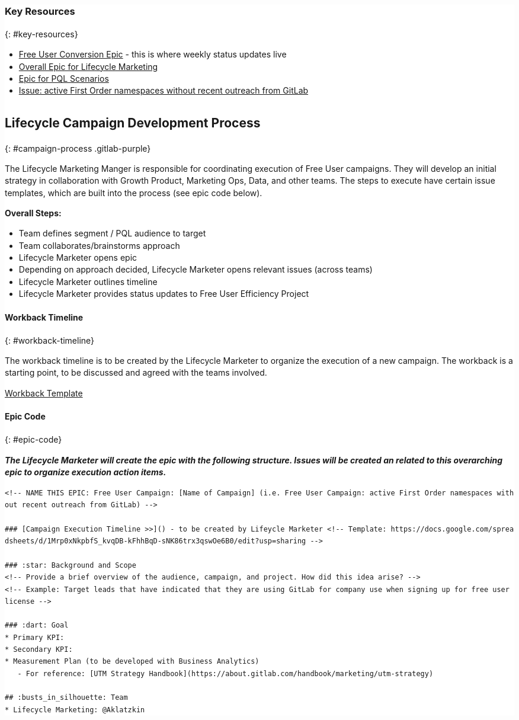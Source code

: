 
### Key Resources
{: #key-resources}

* [Free User Conversion Epic](https://gitlab.com/gitlab-com-top-initiatives/free-saas-user-efficiency/free-saas/-/issues/38) - this is where weekly status updates live
* [Overall Epic for Lifecycle Marketing](https://gitlab.com/groups/gitlab-com/marketing/-/epics/1040)
* [Epic for PQL Scenarios](https://gitlab.com/groups/gitlab-com/marketing/-/epics/2438)
* [Issue: active First Order namespaces without recent outreach from GitLab](https://gitlab.com/gitlab-com/marketing/demand-generation/campaigns/-/issues/2137)

## Lifecycle Campaign Development Process
{: #campaign-process .gitlab-purple}


The Lifecycle Marketing Manger is responsible for coordinating execution of Free User campaigns. They will develop an initial strategy in collaboration with Growth Product, Marketing Ops, Data, and other teams. The steps to execute have certain issue templates, which are built into the process (see epic code below).

**Overall Steps:**
* Team defines segment / PQL audience to target
* Team collaborates/brainstorms approach
* Lifecycle Marketer opens epic
* Depending on approach decided, Lifecycle Marketer opens relevant issues (across teams)
* Lifecycle Marketer outlines timeline
* Lifecycle Marketer provides status updates to Free User Efficiency Project

#### Workback Timeline
{: #workback-timeline}


The workback timeline is to be created by the Lifecycle Marketer to organize the execution of a new campaign. The workback is a starting point, to be discussed and agreed with the teams involved.

[Workback Template](https://docs.google.com/spreadsheets/d/1Mrp0xNkpbfS_kvqDB-kFhhBqD-sNK86trx3qswOe6B0/edit?usp=sharing)

#### Epic Code
{: #epic-code}


***The Lifecycle Marketer will create the epic with the following structure. Issues will be created an related to this overarching epic to organize execution action items.***

```
<!-- NAME THIS EPIC: Free User Campaign: [Name of Campaign] (i.e. Free User Campaign: active First Order namespaces without recent outreach from GitLab) -->

### [Campaign Execution Timeline >>]() - to be created by Lifeycle Marketer <!-- Template: https://docs.google.com/spreadsheets/d/1Mrp0xNkpbfS_kvqDB-kFhhBqD-sNK86trx3qswOe6B0/edit?usp=sharing -->

### :star: Background and Scope
<!-- Provide a brief overview of the audience, campaign, and project. How did this idea arise? -->
<!-- Example: Target leads that have indicated that they are using GitLab for company use when signing up for free user license -->

### :dart: Goal
* Primary KPI: 
* Secondary KPI: 
* Measurement Plan (to be developed with Business Analytics)
   - For reference: [UTM Strategy Handbook](https://about.gitlab.com/handbook/marketing/utm-strategy)

## :busts_in_silhouette: Team
* Lifecycle Marketing: @Aklatzkin
```